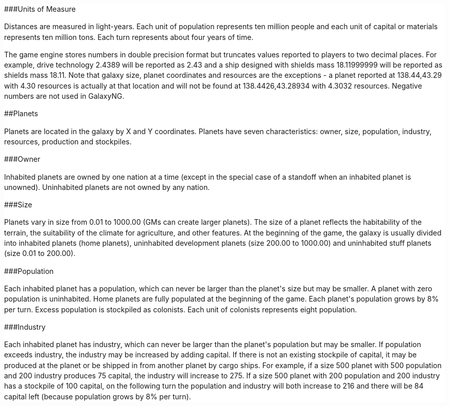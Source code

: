 ###Units of Measure

Distances are measured in light-years.  Each unit of population represents ten
million people and each unit of capital or materials represents ten million
tons.  Each turn represents about four years of time.

The game engine stores numbers in double precision format but
truncates values reported to players to two decimal places.
For example, drive technology 2.4389 will be reported as 2.43 and a ship
designed with shields mass 18.11999999 will be reported as shields mass 18.11.
Note that galaxy size, planet coordinates and resources are the exceptions - a
planet reported at 138.44,43.29 with 4.30 resources is actually at that
location and will not be found at 138.4426,43.28934 with 4.3032 resources.
Negative numbers are not used in GalaxyNG.

##Planets

Planets are located in the galaxy by X and Y coordinates.  Planets have seven
characteristics: owner, size, population, industry, resources, production and
stockpiles.

###Owner

Inhabited planets are owned by one nation at a time (except in the special case
of a standoff when an inhabited planet is unowned).  Uninhabited planets are
not owned by any nation.

###Size

Planets vary in size from 0.01 to 1000.00 (GMs can create larger planets).
The size of a planet reflects the habitability of the terrain, the suitability
of the climate for agriculture, and other features.  At the beginning of the
game, the galaxy is usually divided into inhabited planets (home planets),
uninhabited development planets (size 200.00 to 1000.00) and uninhabited stuff
planets (size 0.01 to 200.00).

###Population

Each inhabited planet has a population, which can never be larger than the
planet's size but may be smaller.  A planet with zero population is
uninhabited.  Home planets are fully populated at the beginning of the game.
Each planet's population grows by 8% per turn.  Excess population is
stockpiled as colonists.  Each unit of colonists represents eight
population.

###Industry

Each inhabited planet has industry, which can never be larger than the
planet's population but may be smaller.  If population exceeds industry, the
industry may be increased by adding capital.  If there is not an existing
stockpile of capital, it may be produced at the planet or be shipped in from
another planet by cargo ships.  For example, if a size 500 planet with 500
population and 200 industry produces 75 capital, the industry will increase to
275.  If a size 500 planet with 200 population and 200 industry has a
stockpile of 100 capital, on the following turn the population and industry
will both increase to 216 and there will be 84 capital left (because
population grows by 8% per turn).
